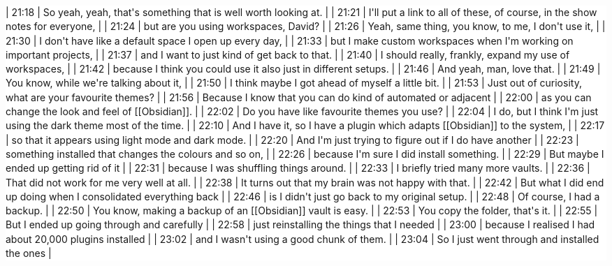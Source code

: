 | 21:18      | So yeah, yeah, that's something that is well worth looking at.                                     |
| 21:21      | I'll put a link to all of these, of course, in the show notes for everyone,                        |
| 21:24      | but are you using workspaces, David?                                                               |
| 21:26      | Yeah, same thing, you know, to me, I don't use it,                                                 |
| 21:30      | I don't have like a default space I open up every day,                                             |
| 21:33      | but I make custom workspaces when I'm working on important projects,                               |
| 21:37      | and I want to just kind of get back to that.                                                       |
| 21:40      | I should really, frankly, expand my use of workspaces,                                             |
| 21:42      | because I think you could use it also just in different setups.                                    |
| 21:46      | And yeah, man, love that.                                                                          |
| 21:49      | You know, while we're talking about it,                                                            |
| 21:50      | I think maybe I got ahead of myself a little bit.                                                  |
| 21:53      | Just out of curiosity, what are your favourite themes?                                              |
| 21:56      | Because I know that you can do kind of automated or adjacent                                       |
| 22:00      | as you can change the look and feel of [[Obsidian]].                                                   |
| 22:02      | Do you have like favourite themes you use?                                                          |
| 22:04      | I do, but I think I'm just using the dark theme most of the time.                                  |
| 22:10      | And I have it, so I have a plugin which adapts [[Obsidian]] to the system,                             |
| 22:17      | so that it appears using light mode and dark mode.                                                 |
| 22:20      | And I'm just trying to figure out if I do have another                                             |
| 22:23      | something installed that changes the colours and so on,                                             |
| 22:26      | because I'm sure I did install something.                                                          |
| 22:29      | But maybe I ended up getting rid of it                                                             |
| 22:31      | because I was shuffling things around.                                                             |
| 22:33      | I briefly tried many more vaults.                                                                  |
| 22:36      | That did not work for me very well at all.                                                         |
| 22:38      | It turns out that my brain was not happy with that.                                                |
| 22:42      | But what I did end up doing when I consolidated everything back                                    |
| 22:46      | is I didn't just go back to my original setup.                                                     |
| 22:48      | Of course, I had a backup.                                                                         |
| 22:50      | You know, making a backup of an [[Obsidian]] vault is easy.                                            |
| 22:53      | You copy the folder, that's it.                                                                    |
| 22:55      | But I ended up going through and carefully                                                         |
| 22:58      | just reinstalling the things that I needed                                                         |
| 23:00      | because I realised I had about 20,000 plugins installed                                            |
| 23:02      | and I wasn't using a good chunk of them.                                                           |
| 23:04      | So I just went through and installed the ones                                                      |